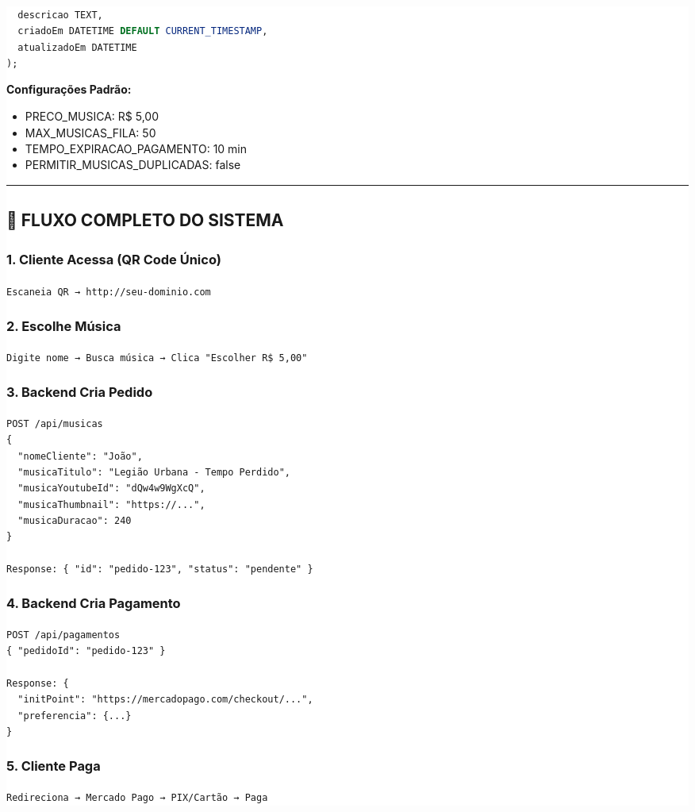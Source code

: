 ```sql
  descricao TEXT,
  criadoEm DATETIME DEFAULT CURRENT_TIMESTAMP,
  atualizadoEm DATETIME
);
```

**Configurações Padrão:**
- PRECO_MUSICA: R$ 5,00
- MAX_MUSICAS_FILA: 50
- TEMPO_EXPIRACAO_PAGAMENTO: 10 min
- PERMITIR_MUSICAS_DUPLICADAS: false

---

## 🔄 FLUXO COMPLETO DO SISTEMA

### 1. Cliente Acessa (QR Code Único)
```
Escaneia QR → http://seu-dominio.com
```

### 2. Escolhe Música
```
Digite nome → Busca música → Clica "Escolher R$ 5,00"
```

### 3. Backend Cria Pedido
```
POST /api/musicas
{
  "nomeCliente": "João",
  "musicaTitulo": "Legião Urbana - Tempo Perdido",
  "musicaYoutubeId": "dQw4w9WgXcQ",
  "musicaThumbnail": "https://...",
  "musicaDuracao": 240
}

Response: { "id": "pedido-123", "status": "pendente" }
```

### 4. Backend Cria Pagamento
```
POST /api/pagamentos
{ "pedidoId": "pedido-123" }

Response: {
  "initPoint": "https://mercadopago.com/checkout/...",
  "preferencia": {...}
}
```

### 5. Cliente Paga
```
Redireciona → Mercado Pago → PIX/Cartão → Paga
```
